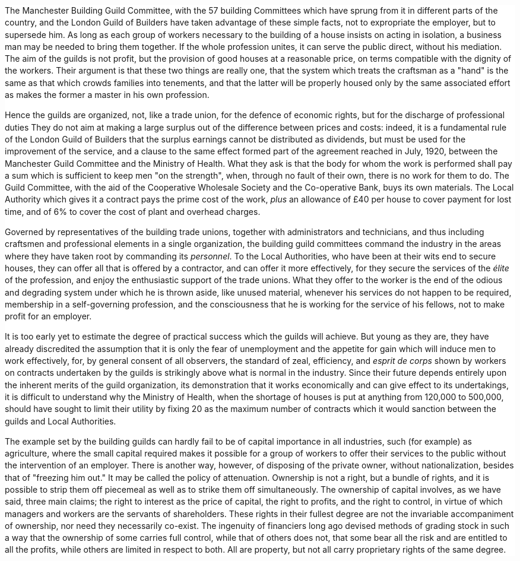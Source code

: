 The Manchester Building Guild Committee, with the 57 building Committees which have sprung from it in different parts of the country, and the London Guild of Builders have taken advantage of these simple facts, not to expropriate the employer, but to supersede him. As long as each group of workers necessary to the building of a house insists on acting in isolation, a business man may be needed to bring them together. If the whole profession unites, it can serve the public direct, without his mediation. The aim of the guilds is not profit, but the provision of good houses at a reasonable price, on terms compatible with the dignity of the workers. Their argument is that these two things are really one, that the system which treats the craftsman as a "hand" is the same as that which crowds families into tenements, and that the latter will be properly housed only by the same associated effort as makes the former a master in his own profession.

Hence the guilds are organized, not, like a trade union, for the defence of economic rights, but for the discharge of professional duties They do not aim at making a large surplus out of the difference between prices and costs: indeed, it is a fundamental rule of the London Guild of Builders that the surplus earnings cannot be distributed as dividends, but must be used for the improvement of the service, and a clause to the same effect formed part of the agreement reached in July, 1920, between the Manchester Guild Committee and the Ministry of Health. What they ask is that the body for whom the work is performed shall pay a sum which is sufficient to keep men "on the strength", when, through no fault of their own, there is no work for them to do. The Guild Committee, with the aid of the Cooperative Wholesale Society and the Co-operative Bank, buys its own materials. The Local Authority which gives it a contract pays the prime cost of the work, *plus* an allowance of £40 per house to cover payment for lost time, and of 6% to cover the cost of plant and overhead charges.

Governed by representatives of the building trade unions, together with administrators and technicians, and thus including craftsmen and professional elements in a single organization, the building guild committees command the industry in the areas where they have taken root by commanding its *personnel*. To the Local Authorities, who have been at their wits end to secure houses, they can offer all that is offered by a contractor, and can offer it more effectively, for they secure the services of the *élite* of the profession, and enjoy the enthusiastic support of the trade unions. What they offer to the worker is the end of the odious and degrading system under which he is thrown aside, like unused material, whenever his services do not happen to be required, membership in a self-governing profession, and the consciousness that he is working for the service of his fellows, not to make profit for an employer.

It is too early yet to estimate the degree of practical success which the guilds will achieve. But young as they are, they have already discredited the assumption that it is only the fear of unemployment and the appetite for gain which will induce men to work effectively, for, by general consent of all observers, the standard of zeal, efficiency, and *esprit de corps* shown by workers on contracts undertaken by the guilds is strikingly above what is normal in the industry. Since their future depends entirely upon the inherent merits of the guild organization, its demonstration that it works economically and can give effect to its undertakings, it is difficult to understand why the Ministry of Health, when the shortage of houses is put at anything from 120,000 to 500,000, should have sought to limit their utility by fixing 20 as the maximum number of contracts which it would sanction between the guilds and Local Authorities.

The example set by the building guilds can hardly fail to be of capital importance in all industries, such (for example) as agriculture, where the small capital required makes it possible for a group of workers to offer their services to the public without the intervention of an employer. There is another way, however, of disposing of the private owner, without nationalization, besides that of "freezing him out." It may be called the policy of attenuation. Ownership is not a right, but a bundle of rights, and it is possible to strip them off piecemeal as well as to strike them off simultaneously. The ownership of capital involves, as we have said, three main claims; the right to interest as the price of capital, the right to profits, and the right to control, in virtue of which managers and workers are the servants of shareholders. These rights in their fullest degree are not the invariable accompaniment of ownership, nor need they necessarily co-exist. The ingenuity of financiers long ago devised methods of grading stock in such a way that the ownership of some carries full control, while that of others does not, that some bear all the risk and are entitled to all the profits, while others are limited in respect to both. All are property, but not all carry proprietary rights of the same degree.
